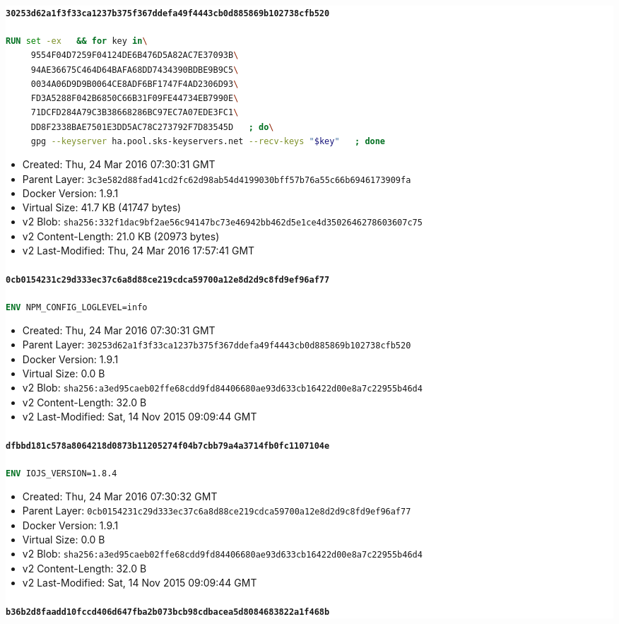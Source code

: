 #### `30253d62a1f3f33ca1237b375f367ddefa49f4443cb0d885869b102738cfb520`

```dockerfile
RUN set -ex   && for key in\
     9554F04D7259F04124DE6B476D5A82AC7E37093B\
     94AE36675C464D64BAFA68DD7434390BDBE9B9C5\
     0034A06D9D9B0064CE8ADF6BF1747F4AD2306D93\
     FD3A5288F042B6850C66B31F09FE44734EB7990E\
     71DCFD284A79C3B38668286BC97EC7A07EDE3FC1\
     DD8F2338BAE7501E3DD5AC78C273792F7D83545D   ; do\
     gpg --keyserver ha.pool.sks-keyservers.net --recv-keys "$key"   ; done
```

-	Created: Thu, 24 Mar 2016 07:30:31 GMT
-	Parent Layer: `3c3e582d88fad41cd2fc62d98ab54d4199030bff57b76a55c66b6946173909fa`
-	Docker Version: 1.9.1
-	Virtual Size: 41.7 KB (41747 bytes)
-	v2 Blob: `sha256:332f1dac9bf2ae56c94147bc73e46942bb462d5e1ce4d3502646278603607c75`
-	v2 Content-Length: 21.0 KB (20973 bytes)
-	v2 Last-Modified: Thu, 24 Mar 2016 17:57:41 GMT

#### `0cb0154231c29d333ec37c6a8d88ce219cdca59700a12e8d2d9c8fd9ef96af77`

```dockerfile
ENV NPM_CONFIG_LOGLEVEL=info
```

-	Created: Thu, 24 Mar 2016 07:30:31 GMT
-	Parent Layer: `30253d62a1f3f33ca1237b375f367ddefa49f4443cb0d885869b102738cfb520`
-	Docker Version: 1.9.1
-	Virtual Size: 0.0 B
-	v2 Blob: `sha256:a3ed95caeb02ffe68cdd9fd84406680ae93d633cb16422d00e8a7c22955b46d4`
-	v2 Content-Length: 32.0 B
-	v2 Last-Modified: Sat, 14 Nov 2015 09:09:44 GMT

#### `dfbbd181c578a8064218d0873b11205274f04b7cbb79a4a3714fb0fc1107104e`

```dockerfile
ENV IOJS_VERSION=1.8.4
```

-	Created: Thu, 24 Mar 2016 07:30:32 GMT
-	Parent Layer: `0cb0154231c29d333ec37c6a8d88ce219cdca59700a12e8d2d9c8fd9ef96af77`
-	Docker Version: 1.9.1
-	Virtual Size: 0.0 B
-	v2 Blob: `sha256:a3ed95caeb02ffe68cdd9fd84406680ae93d633cb16422d00e8a7c22955b46d4`
-	v2 Content-Length: 32.0 B
-	v2 Last-Modified: Sat, 14 Nov 2015 09:09:44 GMT

#### `b36b2d8faadd10fccd406d647fba2b073bcb98cdbacea5d8084683822a1f468b`
